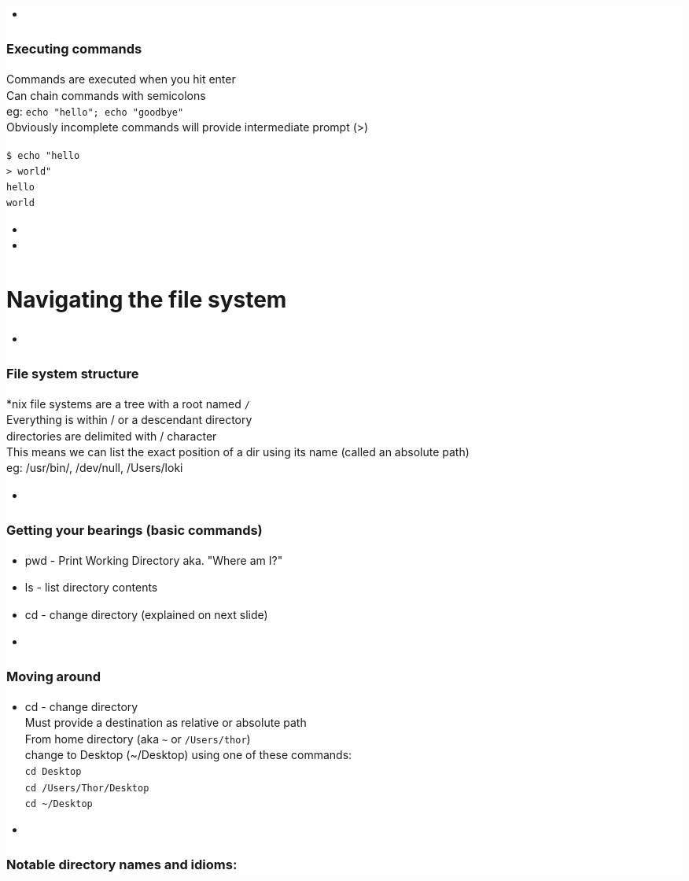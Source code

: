 -
### Executing commands

Commands are executed when you hit enter  
Can chain commands with semicolons  
eg: `echo "hello"; echo "goodbye"`  
Obviously incomplete commands will provide intermediate prompt (>)
  
```
$ echo "hello
> world"
hello
world
```


-
-
# Navigating the file system

-
### File system structure

*nix file systems are a tree with a root named `/`  
Everything is within / or a descendant directory  
directories are delimited with / character  
This means we can list the exact position of a dir using its name (called an absolute path)  
eg: /usr/bin/, /dev/null, /Users/loki

-
### Getting your bearings (basic commands)

- pwd - Print Working Directory aka. "Where am I?"  
- ls - list directory contents
- cd - change directory (explained on next slide)


-
### Moving around

- cd - change directory  
  Must provide a destination as relative or absolute path  
  From home directory (aka `~` or `/Users/thor`)  
  change to Desktop (~/Desktop) using one of these commands:  
  `cd Desktop`  
  `cd /Users/Thor/Desktop`  
  `cd ~/Desktop`



-
### Notable directory names and idioms:

